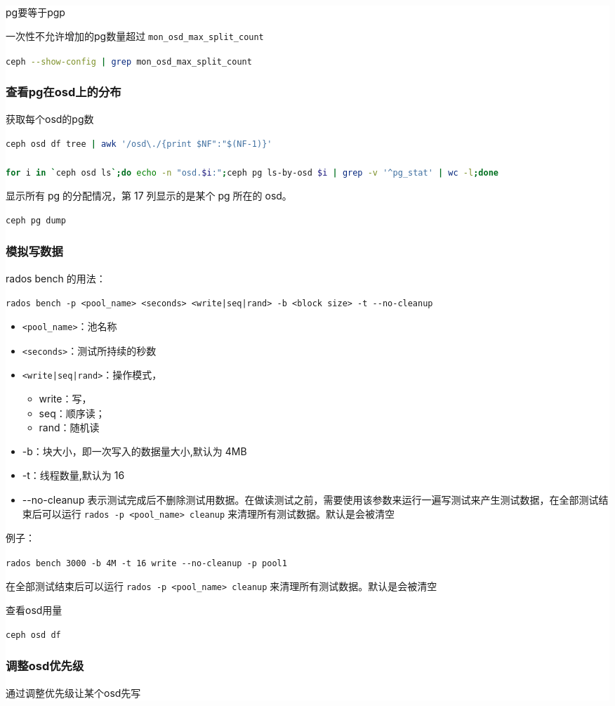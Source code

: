 pg要等于pgp

一次性不允许增加的pg数量超过 `mon_osd_max_split_count`

```bash
ceph --show-config | grep mon_osd_max_split_count
```

### 查看pg在osd上的分布

获取每个osd的pg数
```bash
ceph osd df tree | awk '/osd\./{print $NF":"$(NF-1)}'

for i in `ceph osd ls`;do echo -n "osd.$i:";ceph pg ls-by-osd $i | grep -v '^pg_stat' | wc -l;done
```


显示所有 pg 的分配情况，第 17 列显示的是某个 pg 所在的 osd。
```bash
ceph pg dump 
```

### 模拟写数据

rados bench 的用法：
```
rados bench -p <pool_name> <seconds> <write|seq|rand> -b <block size> -t --no-cleanup
```

* `<pool_name>`：池名称
* `<seconds>`：测试所持续的秒数
* `<write|seq|rand>`：操作模式，
  * write：写，
  * seq：顺序读；
  * rand：随机读

* -b：块大小，即一次写入的数据量大小,默认为 4MB

* -t：线程数量,默认为 16

* --no-cleanup 表示测试完成后不删除测试用数据。在做读测试之前，需要使用该参数来运行一遍写测试来产生测试数据，在全部测试结束后可以运行 `rados -p <pool_name> cleanup` 来清理所有测试数据。默认是会被清空

例子：
```
rados bench 3000 -b 4M -t 16 write --no-cleanup -p pool1
```
在全部测试结束后可以运行 `rados -p <pool_name> cleanup` 来清理所有测试数据。默认是会被清空

查看osd用量
```
ceph osd df
```

### 调整osd优先级

通过调整优先级让某个osd先写
